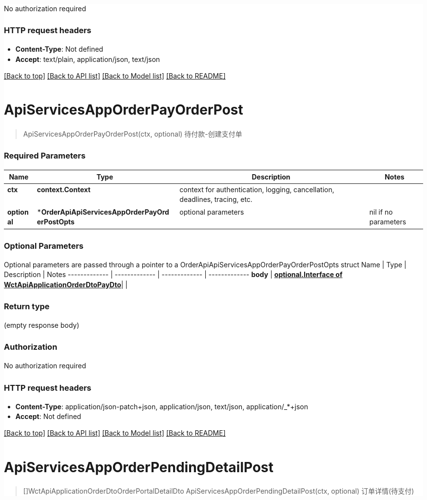 No authorization required

### HTTP request headers

 - **Content-Type**: Not defined
 - **Accept**: text/plain, application/json, text/json

[[Back to top]](#) [[Back to API list]](../README.md#documentation-for-api-endpoints) [[Back to Model list]](../README.md#documentation-for-models) [[Back to README]](../README.md)

# **ApiServicesAppOrderPayOrderPost**
> ApiServicesAppOrderPayOrderPost(ctx, optional)
待付款-创建支付单

### Required Parameters

Name | Type | Description  | Notes
------------- | ------------- | ------------- | -------------
 **ctx** | **context.Context** | context for authentication, logging, cancellation, deadlines, tracing, etc.
 **optional** | ***OrderApiApiServicesAppOrderPayOrderPostOpts** | optional parameters | nil if no parameters

### Optional Parameters
Optional parameters are passed through a pointer to a OrderApiApiServicesAppOrderPayOrderPostOpts struct
Name | Type | Description  | Notes
------------- | ------------- | ------------- | -------------
 **body** | [**optional.Interface of WctApiApplicationOrderDtoPayDto**](WctApiApplicationOrderDtoPayDto.md)|  | 

### Return type

 (empty response body)

### Authorization

No authorization required

### HTTP request headers

 - **Content-Type**: application/json-patch+json, application/json, text/json, application/_*+json
 - **Accept**: Not defined

[[Back to top]](#) [[Back to API list]](../README.md#documentation-for-api-endpoints) [[Back to Model list]](../README.md#documentation-for-models) [[Back to README]](../README.md)

# **ApiServicesAppOrderPendingDetailPost**
> []WctApiApplicationOrderDtoOrderPortalDetailDto ApiServicesAppOrderPendingDetailPost(ctx, optional)
订单详情(待支付)
